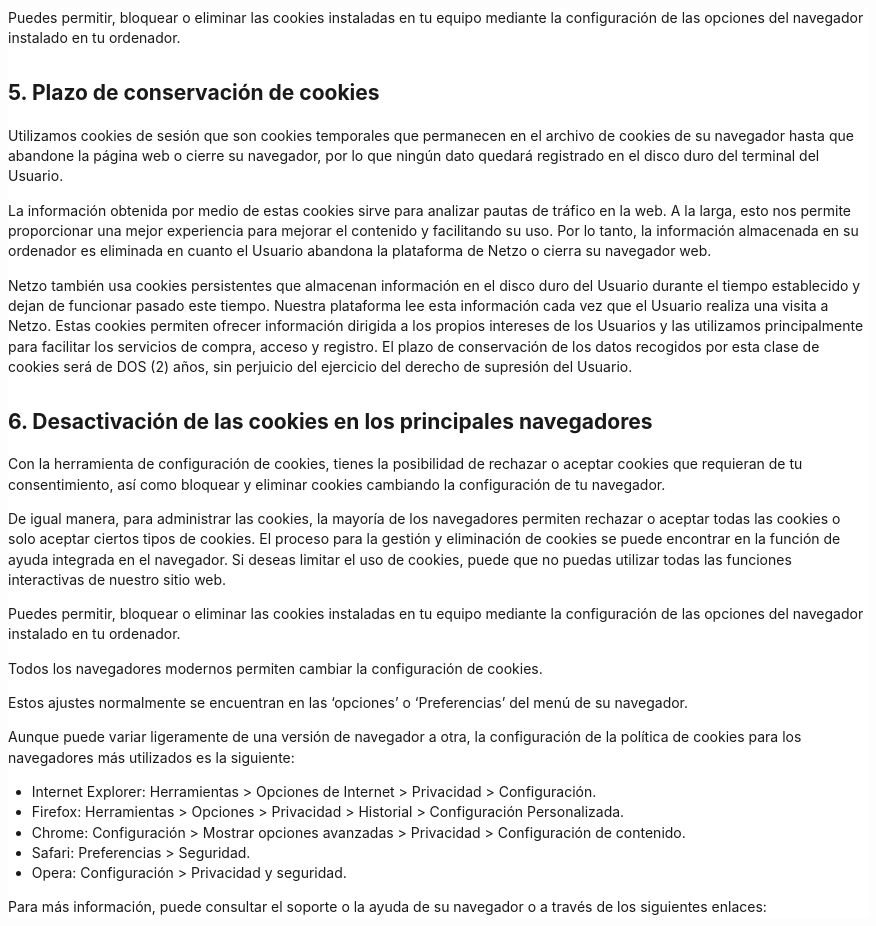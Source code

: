 Puedes permitir, bloquear o eliminar las cookies instaladas en tu equipo mediante la configuración de las opciones del navegador instalado en tu ordenador.

## 5. Plazo de conservación de cookies

Utilizamos cookies de sesión que son cookies temporales que permanecen en el archivo de cookies de su navegador hasta que abandone la página web o cierre su navegador, por lo que ningún dato quedará registrado en el disco duro del terminal del Usuario.

La información obtenida por medio de estas cookies sirve para analizar pautas de tráfico en la web. A la larga, esto nos permite proporcionar una mejor experiencia para mejorar el contenido y facilitando su uso. Por lo tanto, la información almacenada en su ordenador es eliminada en cuanto el Usuario abandona la plataforma de Netzo o cierra su navegador web.

Netzo también usa cookies persistentes que almacenan información en el disco duro del Usuario durante el tiempo establecido y dejan de funcionar pasado este tiempo. Nuestra plataforma lee esta información cada vez que el Usuario realiza una visita a Netzo. Estas cookies permiten ofrecer información dirigida a los propios intereses de los Usuarios y las utilizamos principalmente para facilitar los servicios de compra, acceso y registro. El plazo de conservación de los datos recogidos por esta clase de cookies será de DOS (2) años, sin perjuicio del ejercicio del derecho de supresión del Usuario.

## 6. Desactivación de las cookies en los principales navegadores

Con la herramienta de configuración de cookies, tienes la posibilidad de rechazar o aceptar cookies que requieran de tu consentimiento, así como bloquear y eliminar cookies cambiando la configuración de tu navegador.

De igual manera, para administrar las cookies, la mayoría de los navegadores permiten rechazar o aceptar todas las cookies o solo aceptar ciertos tipos de cookies. El proceso para la gestión y eliminación de cookies se puede encontrar en la función de ayuda integrada en el navegador. Si deseas limitar el uso de cookies, puede que no puedas utilizar todas las funciones interactivas de nuestro sitio web.

Puedes permitir, bloquear o eliminar las cookies instaladas en tu equipo mediante la configuración de las opciones del navegador instalado en tu ordenador.

Todos los navegadores modernos permiten cambiar la configuración de cookies.

Estos ajustes normalmente se encuentran en las ‘opciones’ o ‘Preferencias’ del menú de su navegador.

Aunque puede variar ligeramente de una versión de navegador a otra, la configuración de la política de cookies para los navegadores más utilizados es la siguiente:

- Internet Explorer: Herramientas > Opciones de Internet > Privacidad > Configuración.
- Firefox: Herramientas > Opciones > Privacidad > Historial > Configuración Personalizada.
- Chrome: Configuración > Mostrar opciones avanzadas > Privacidad > Configuración de contenido.
- Safari: Preferencias > Seguridad.
- Opera: Configuración > Privacidad y seguridad.

Para más información, puede consultar el soporte o la ayuda de su navegador o a través de los siguientes enlaces:

